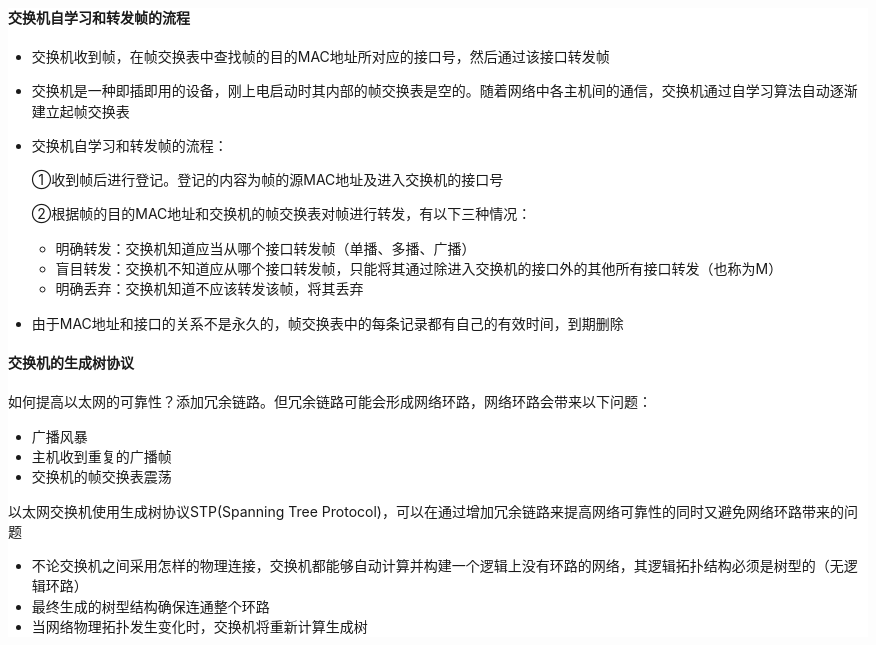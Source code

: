 #### 交换机自学习和转发帧的流程

- 交换机收到帧，在帧交换表中查找帧的目的MAC地址所对应的接口号，然后通过该接口转发帧

- 交换机是一种即插即用的设备，刚上电启动时其内部的帧交换表是空的。随着网络中各主机间的通信，交换机通过自学习算法自动逐渐建立起帧交换表

- 交换机自学习和转发帧的流程：

  ①收到帧后进行登记。登记的内容为帧的源MAC地址及进入交换机的接口号

  ②根据帧的目的MAC地址和交换机的帧交换表对帧进行转发，有以下三种情况：

  - 明确转发：交换机知道应当从哪个接口转发帧（单播、多播、广播）
  - 盲目转发：交换机不知道应从哪个接口转发帧，只能将其通过除进入交换机的接口外的其他所有接口转发（也称为M）
  - 明确丢弃：交换机知道不应该转发该帧，将其丢弃

- 由于MAC地址和接口的关系不是永久的，帧交换表中的每条记录都有自己的有效时间，到期删除

#### 交换机的生成树协议

如何提高以太网的可靠性？添加冗余链路。但冗余链路可能会形成网络环路，网络环路会带来以下问题：

- 广播风暴
- 主机收到重复的广播帧
- 交换机的帧交换表震荡

以太网交换机使用生成树协议STP(Spanning Tree Protocol)，可以在通过增加冗余链路来提高网络可靠性的同时又避免网络环路带来的问题

- 不论交换机之间采用怎样的物理连接，交换机都能够自动计算并构建一个逻辑上没有环路的网络，其逻辑拓扑结构必须是树型的（无逻辑环路）
- 最终生成的树型结构确保连通整个环路
- 当网络物理拓扑发生变化时，交换机将重新计算生成树
